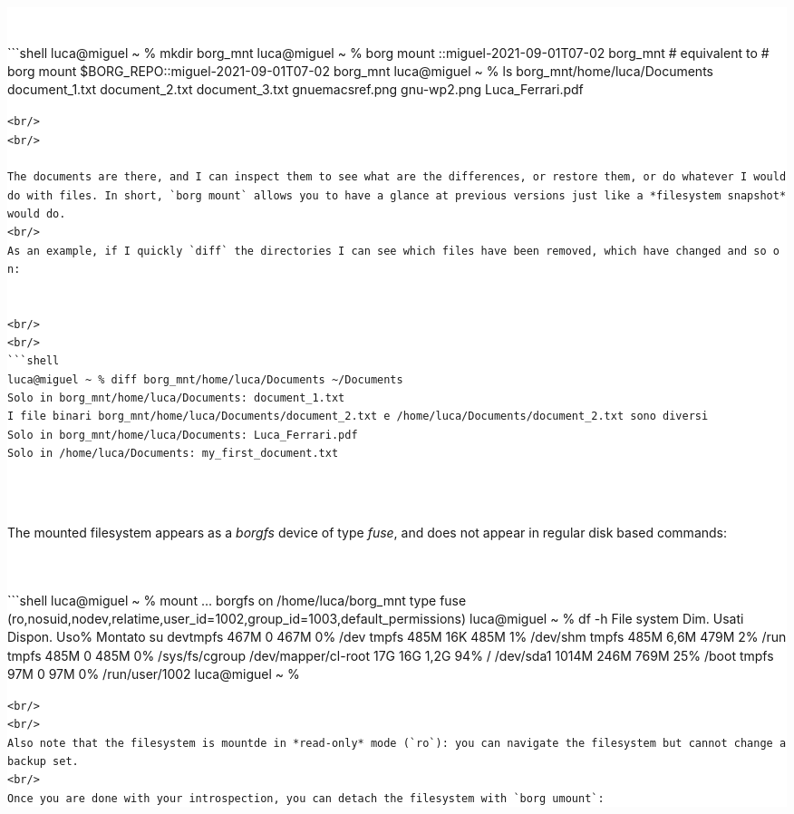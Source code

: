 
<br/>
<br/>
```shell
luca@miguel ~ % mkdir borg_mnt
luca@miguel ~ % borg mount ::miguel-2021-09-01T07-02 borg_mnt
# equivalent to
# borg mount $BORG_REPO::miguel-2021-09-01T07-02 borg_mnt
luca@miguel ~ % ls borg_mnt/home/luca/Documents 
document_1.txt  document_2.txt  document_3.txt  gnuemacsref.png  gnu-wp2.png  Luca_Ferrari.pdf

```
<br/>
<br/>

The documents are there, and I can inspect them to see what are the differences, or restore them, or do whatever I would do with files. In short, `borg mount` allows you to have a glance at previous versions just like a *filesystem snapshot* would do.
<br/>
As an example, if I quickly `diff` the directories I can see which files have been removed, which have changed and so on:


<br/>
<br/>
```shell
luca@miguel ~ % diff borg_mnt/home/luca/Documents ~/Documents 
Solo in borg_mnt/home/luca/Documents: document_1.txt
I file binari borg_mnt/home/luca/Documents/document_2.txt e /home/luca/Documents/document_2.txt sono diversi
Solo in borg_mnt/home/luca/Documents: Luca_Ferrari.pdf
Solo in /home/luca/Documents: my_first_document.txt

```
<br/>
<br/>

The mounted filesystem appears as a *borgfs* device of type *fuse*, and does not appear in regular disk based commands:

<br/>
<br/>
```shell
luca@miguel ~ % mount
...
borgfs on /home/luca/borg_mnt type fuse (ro,nosuid,nodev,relatime,user_id=1002,group_id=1003,default_permissions)
luca@miguel ~ % df -h
File system          Dim. Usati Dispon. Uso% Montato su
devtmpfs             467M     0    467M   0% /dev
tmpfs                485M   16K    485M   1% /dev/shm
tmpfs                485M  6,6M    479M   2% /run
tmpfs                485M     0    485M   0% /sys/fs/cgroup
/dev/mapper/cl-root   17G   16G    1,2G  94% /
/dev/sda1           1014M  246M    769M  25% /boot
tmpfs                 97M     0     97M   0% /run/user/1002
luca@miguel ~ % 

```
<br/>
<br/>
Also note that the filesystem is mountde in *read-only* mode (`ro`): you can navigate the filesystem but cannot change a backup set.
<br/>
Once you are done with your introspection, you can detach the filesystem with `borg umount`:
